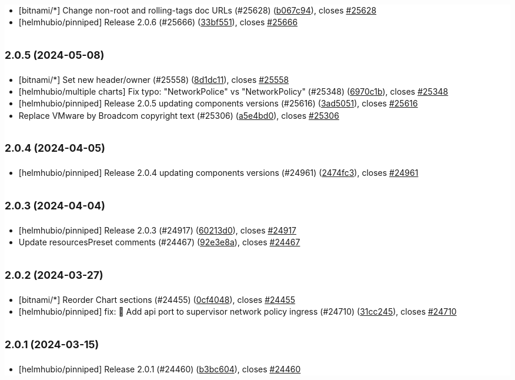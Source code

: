 * [bitnami/*] Change non-root and rolling-tags doc URLs (#25628) ([b067c94](https://github.com/helmhub-io/charts/commit/b067c94f6bcde427863c197fd355f0b5ba12ff5b)), closes [#25628](https://github.com/helmhub-io/charts/issues/25628)
* [helmhubio/pinniped] Release 2.0.6 (#25666) ([33bf551](https://github.com/helmhub-io/charts/commit/33bf5515a5955076f93ad8ecdd85d7be7a86d4e7)), closes [#25666](https://github.com/helmhub-io/charts/issues/25666)

## <small>2.0.5 (2024-05-08)</small>

* [bitnami/*] Set new header/owner (#25558) ([8d1dc11](https://github.com/helmhub-io/charts/commit/8d1dc11f5fb30db6fba50c43d7af59d2f79deed3)), closes [#25558](https://github.com/helmhub-io/charts/issues/25558)
* [helmhubio/multiple charts] Fix typo: "NetworkPolice" vs "NetworkPolicy" (#25348) ([6970c1b](https://github.com/helmhub-io/charts/commit/6970c1ba245873506e73d459c6eac1e4919b778f)), closes [#25348](https://github.com/helmhub-io/charts/issues/25348)
* [helmhubio/pinniped] Release 2.0.5 updating components versions (#25616) ([3ad5051](https://github.com/helmhub-io/charts/commit/3ad5051bb7482ee0bfc2b64fc95c7da9f1099757)), closes [#25616](https://github.com/helmhub-io/charts/issues/25616)
* Replace VMware by Broadcom copyright text (#25306) ([a5e4bd0](https://github.com/helmhub-io/charts/commit/a5e4bd0e35e419203793976a78d9d0a13de92c76)), closes [#25306](https://github.com/helmhub-io/charts/issues/25306)

## <small>2.0.4 (2024-04-05)</small>

* [helmhubio/pinniped] Release 2.0.4 updating components versions (#24961) ([2474fc3](https://github.com/helmhub-io/charts/commit/2474fc3b40962c2c43c702e1fb52f804d346a36d)), closes [#24961](https://github.com/helmhub-io/charts/issues/24961)

## <small>2.0.3 (2024-04-04)</small>

* [helmhubio/pinniped] Release 2.0.3 (#24917) ([60213d0](https://github.com/helmhub-io/charts/commit/60213d0fe79fd50d4aab10f13fe3cdda70c2068b)), closes [#24917](https://github.com/helmhub-io/charts/issues/24917)
* Update resourcesPreset comments (#24467) ([92e3e8a](https://github.com/helmhub-io/charts/commit/92e3e8a507326d2a20a8f10ab3e7746a2ec5c554)), closes [#24467](https://github.com/helmhub-io/charts/issues/24467)

## <small>2.0.2 (2024-03-27)</small>

* [bitnami/*] Reorder Chart sections (#24455) ([0cf4048](https://github.com/helmhub-io/charts/commit/0cf4048e8743f70a9753d460655bd030cbff6824)), closes [#24455](https://github.com/helmhub-io/charts/issues/24455)
* [helmhubio/pinniped] fix: :bug: Add api port to supervisor network policy ingress (#24710) ([31cc245](https://github.com/helmhub-io/charts/commit/31cc2456db37aa6e1201a0a5ad6a8f49eaf96236)), closes [#24710](https://github.com/helmhub-io/charts/issues/24710)

## <small>2.0.1 (2024-03-15)</small>

* [helmhubio/pinniped] Release 2.0.1 (#24460) ([b3bc604](https://github.com/helmhub-io/charts/commit/b3bc604e165474b43ad5e0268fff645d1064b730)), closes [#24460](https://github.com/helmhub-io/charts/issues/24460)
